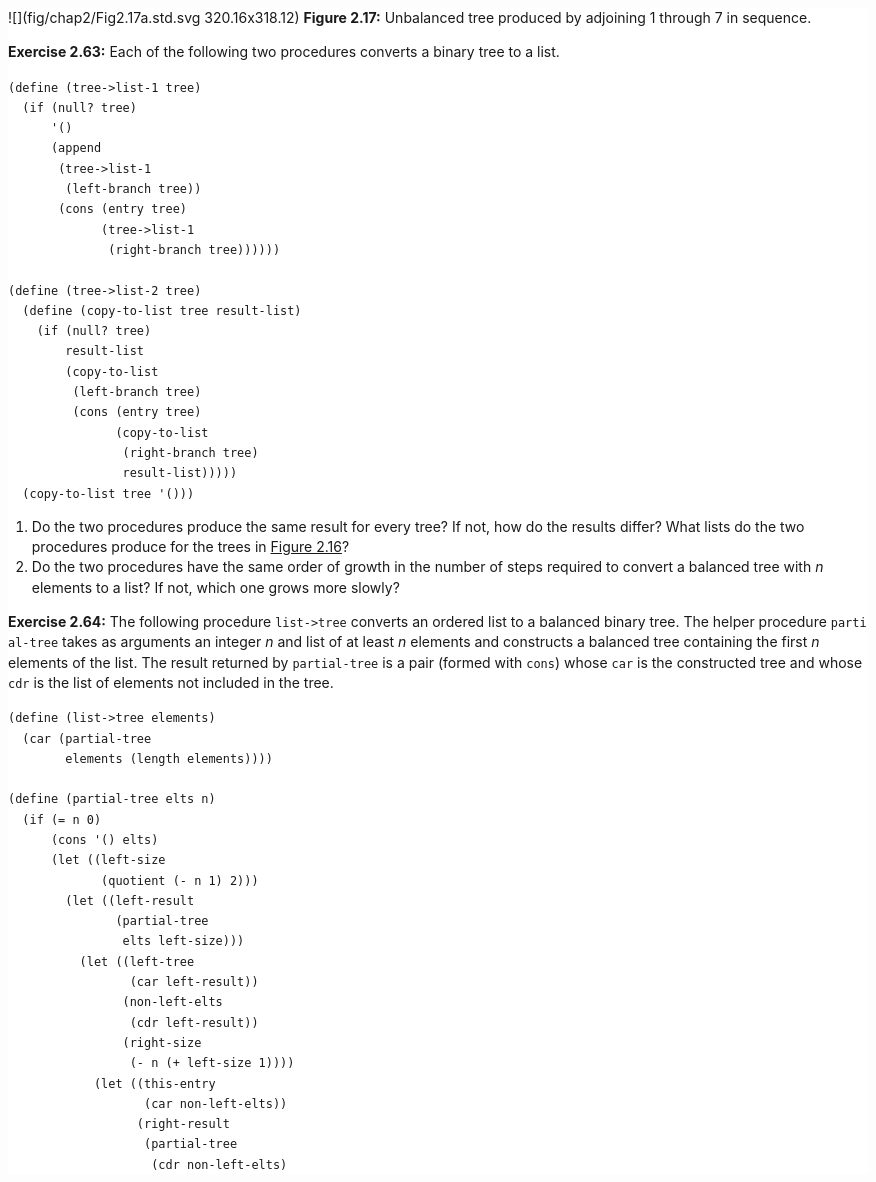 ![](fig/chap2/Fig2.17a.std.svg 320.16x318.12)
**Figure 2.17:** Unbalanced tree produced by adjoining 1 through 7 in sequence.

**Exercise 2.63:** Each of the following two procedures converts a binary tree to a list.


``` {.scheme}
(define (tree->list-1 tree)
  (if (null? tree)
      '()
      (append 
       (tree->list-1 
        (left-branch tree))
       (cons (entry tree)
             (tree->list-1 
              (right-branch tree))))))

(define (tree->list-2 tree)
  (define (copy-to-list tree result-list)
    (if (null? tree)
        result-list
        (copy-to-list 
         (left-branch tree)
         (cons (entry tree)
               (copy-to-list 
                (right-branch tree)
                result-list)))))
  (copy-to-list tree '()))
```


1.  Do the two procedures produce the same result for every tree? If not, how do the results differ? What lists do the two procedures produce for the trees in [Figure 2.16](#Figure-2_002e16)?
2.  Do the two procedures have the same order of growth in the number of steps required to convert a balanced tree with $n$ elements to a list? If not, which one grows more slowly?

**Exercise 2.64:** The following procedure `list->tree` converts an ordered list to a balanced binary tree. The helper procedure `partial-tree` takes as arguments an integer $n$ and list of at least $n$ elements and constructs a balanced tree containing the first $n$ elements of the list. The result returned by `partial-tree` is a pair (formed with `cons`) whose `car` is the constructed tree and whose `cdr` is the list of elements not included in the tree.


``` {.scheme}
(define (list->tree elements)
  (car (partial-tree 
        elements (length elements))))

(define (partial-tree elts n)
  (if (= n 0)
      (cons '() elts)
      (let ((left-size 
             (quotient (- n 1) 2)))
        (let ((left-result 
               (partial-tree 
                elts left-size)))
          (let ((left-tree 
                 (car left-result))
                (non-left-elts 
                 (cdr left-result))
                (right-size 
                 (- n (+ left-size 1))))
            (let ((this-entry 
                   (car non-left-elts))
                  (right-result 
                   (partial-tree 
                    (cdr non-left-elts)
```